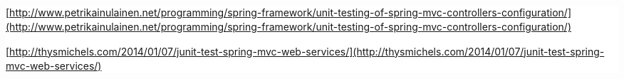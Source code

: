 [http://www.petrikainulainen.net/programming/spring-framework/unit-testing-of-spring-mvc-controllers-configuration/](http://www.petrikainulainen.net/programming/spring-framework/unit-testing-of-spring-mvc-controllers-configuration/)

[http://thysmichels.com/2014/01/07/junit-test-spring-mvc-web-services/](http://thysmichels.com/2014/01/07/junit-test-spring-mvc-web-services/)

